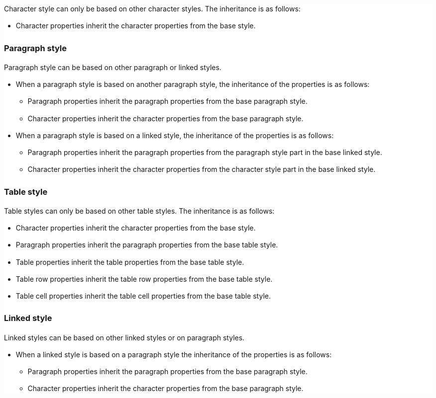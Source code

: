 Character style can only be based on other character styles. The inheritance is as follows:
            

* Character properties inherit the character properties from the base style.
                

### Paragraph style

Paragraph style can be based on other paragraph or linked styles.
            

* When a paragraph style is based on another paragraph style, the inheritance of the properties is as follows:
                

    * Paragraph properties inherit the paragraph properties from the base paragraph style.                    

    * Character properties inherit the character properties from the base paragraph style.
                    

* When a paragraph style is based on a linked style, the inheritance of the properties is as follows:
                

    * Paragraph properties inherit the paragraph properties from the paragraph style part in the base linked style.
                    

    * Character properties inherit the character properties from the character style part in the base linked style.
                    

### Table style

Table styles can only be based on other table styles. The inheritance is as follows:
            

* Character properties inherit the character properties from the base style.
                

* Paragraph properties inherit the paragraph properties from the base table style.
                

* Table properties inherit the table properties from the base table style.
                

* Table row properties inherit the table row properties from the base table style.
                

* Table cell properties inherit the table cell properties from the base table style.
                

### Linked style

Linked styles can be based on other linked styles or on paragraph styles.
            

* When a linked style is based on a paragraph style the inheritance of the properties is as follows:
                

    * Paragraph properties inherit the paragraph properties from the base paragraph style.
                    

    * Character properties inherit the character properties from the base paragraph style.
                    
